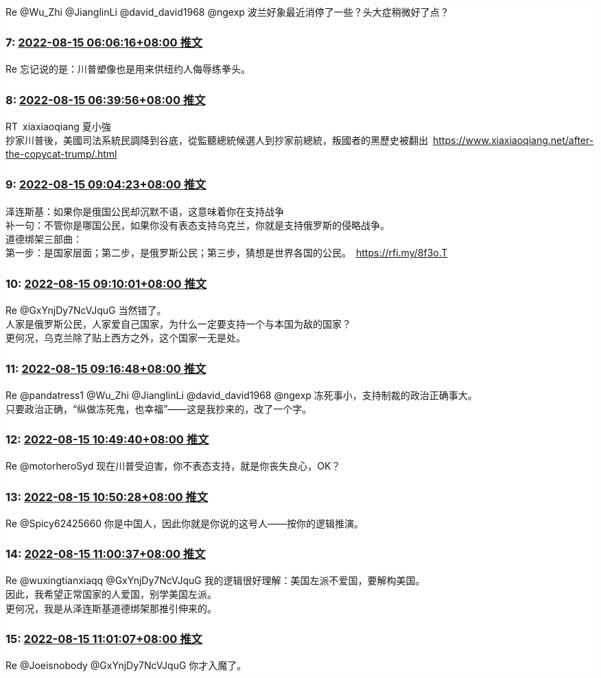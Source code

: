 Re @Wu_Zhi @JianglinLi @david_david1968 @ngexp 波兰好象最近消停了一些？头大症稍微好了点？

### 7: [2022-08-15 06:06:16+08:00 推文](https://twitter.com/HeQinglian/status/1558938080257744898)

Re 忘记说的是：川普塑像也是用来供纽约人侮辱练拳头。

### 8: [2022-08-15 06:39:56+08:00 推文](https://twitter.com/xiaxiaoqiang/status/1558946552823140354)

RT xiaxiaoqiang 夏小強<br>抄家川普後，美國司法系統民調降到谷底，從監聽總統候選人到抄家前總統，叛國者的黑歷史被翻出 <a href="https://www.xiaxiaoqiang.net/after-the-copycat-trump/.html" target="_blank" rel="noopener noreferrer">https://www.xiaxiaoqiang.net/after-the-copycat-trump/.html</a>

### 9: [2022-08-15 09:04:23+08:00 推文](https://twitter.com/HeQinglian/status/1558982904134369281)

泽连斯基：如果你是俄国公民却沉默不语，这意味着你在支持战争 <br>补一句：不管你是哪国公民，如果你没有表态支持乌克兰，你就是支持俄罗斯的侵略战争。<br>道德绑架三部曲：<br>第一步：是国家层面；第二步，是俄罗斯公民；第三步，猜想是世界各国的公民。 <a href="https://rfi.my/8f3o.T" target="_blank" rel="noopener noreferrer">https://rfi.my/8f3o.T</a>

### 10: [2022-08-15 09:10:01+08:00 推文](https://twitter.com/HeQinglian/status/1558984320123019264)

Re @GxYnjDy7NcVJquG 当然错了。<br>人家是俄罗斯公民，人家爱自己国家，为什么一定要支持一个与本国为敌的国家？<br>更何况，乌克兰除了贴上西方之外，这个国家一无是处。

### 11: [2022-08-15 09:16:48+08:00 推文](https://twitter.com/HeQinglian/status/1558986030690213888)

Re @pandatress1 @Wu_Zhi @JianglinLi @david_david1968 @ngexp 冻死事小，支持制裁的政治正确事大。<br>只要政治正确，“纵做冻死鬼，也幸福”——这是我抄来的，改了一个字。

### 12: [2022-08-15 10:49:40+08:00 推文](https://twitter.com/HeQinglian/status/1559009400924377089)

Re @motorheroSyd 现在川普受迫害，你不表态支持，就是你丧失良心，OK？

### 13: [2022-08-15 10:50:28+08:00 推文](https://twitter.com/HeQinglian/status/1559009599277219840)

Re @Spicy62425660 你是中国人，因此你就是你说的这号人——按你的逻辑推演。

### 14: [2022-08-15 11:00:37+08:00 推文](https://twitter.com/HeQinglian/status/1559012157139861504)

Re @wuxingtianxiaqq @GxYnjDy7NcVJquG 我的逻辑很好理解：美国左派不爱国，要解构美国。<br>因此，我希望正常国家的人爱国，别学美国左派。<br>更何况，我是从泽连斯基道德绑架那推引伸来的。

### 15: [2022-08-15 11:01:07+08:00 推文](https://twitter.com/HeQinglian/status/1559012281698099201)

Re @Joeisnobody @GxYnjDy7NcVJquG 你才入魔了。
